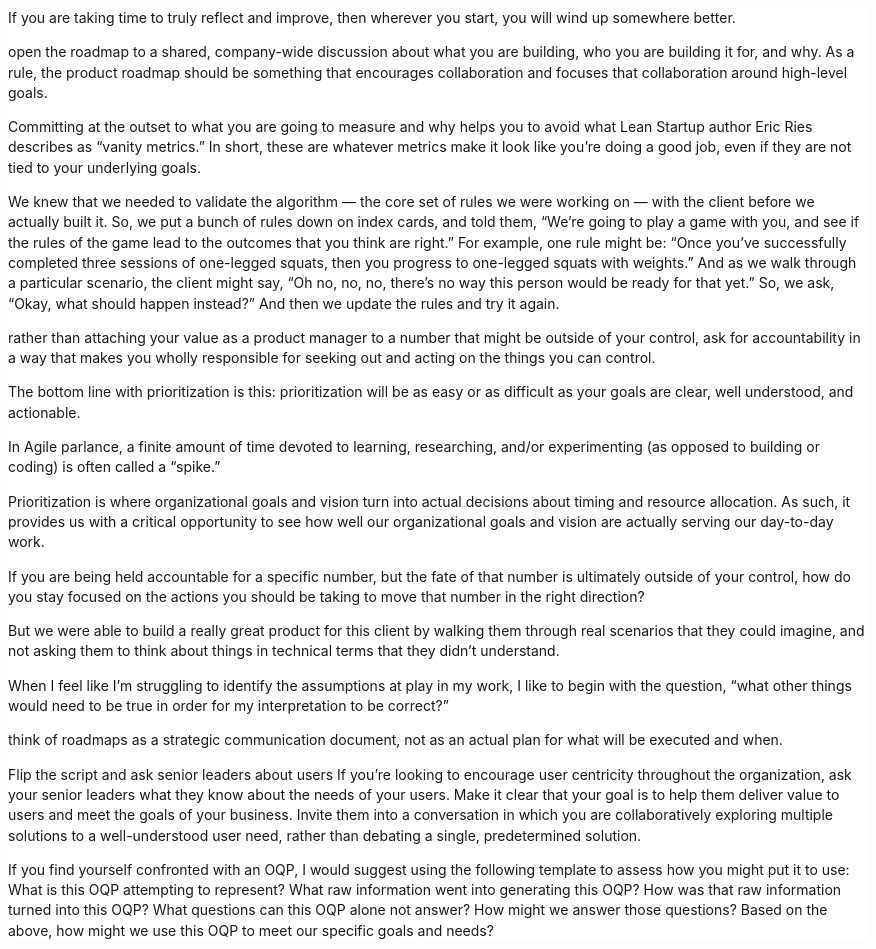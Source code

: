  If you are taking time to truly reflect and improve, then wherever you start, you will wind up somewhere better.

 open the roadmap to a shared, company-wide discussion about what you are building, who you are building it for, and why. As a rule, the product roadmap should be something that encourages collaboration and focuses that collaboration around high-level goals.

 Committing at the outset to what you are going to measure and why helps you to avoid what Lean Startup author Eric Ries describes as “vanity metrics.” In short, these are whatever metrics make it look like you’re doing a good job, even if they are not tied to your underlying goals.

 We knew that we needed to validate the algorithm — the core set of rules we were working on — with the client before we actually built it. So, we put a bunch of rules down on index cards, and told them, “We’re going to play a game with you, and see if the rules of the game lead to the outcomes that you think are right.” For example, one rule might be: “Once you’ve successfully completed three sessions of one-legged squats, then you progress to one-legged squats with weights.” And as we walk through a particular scenario, the client might say, “Oh no, no, no, there’s no way this person would be ready for that yet.” So, we ask, “Okay, what should happen instead?” And then we update the rules and try it again.

 rather than attaching your value as a product manager to a number that might be outside of your control, ask for accountability in a way that makes you wholly responsible for seeking out and acting on the things you can control.

 The bottom line with prioritization is this: prioritization will be as easy or as difficult as your goals are clear, well understood, and actionable.

 In Agile parlance, a finite amount of time devoted to learning, researching, and/or experimenting (as opposed to building or coding) is often called a “spike.”

 Prioritization is where organizational goals and vision turn into actual decisions about timing and resource allocation. As such, it provides us with a critical opportunity to see how well our organizational goals and vision are actually serving our day-to-day work.

 If you are being held accountable for a specific number, but the fate of that number is ultimately outside of your control, how do you stay focused on the actions you should be taking to move that number in the right direction?

 But we were able to build a really great product for this client by walking them through real scenarios that they could imagine, and not asking them to think about things in technical terms that they didn’t understand.

 When I feel like I’m struggling to identify the assumptions at play in my work, I like to begin with the question, “what other things would need to be true in order for my interpretation to be correct?”

 think of roadmaps as a strategic communication document, not as an actual plan for what will be executed and when.

 Flip the script and ask senior leaders about users If you’re looking to encourage user centricity throughout the organization, ask your senior leaders what they know about the needs of your users. Make it clear that your goal is to help them deliver value to users and meet the goals of your business. Invite them into a conversation in which you are collaboratively exploring multiple solutions to a well-understood user need, rather than debating a single, predetermined solution.

 If you find yourself confronted with an OQP, I would suggest using the following template to assess how you might put it to use: What is this OQP attempting to represent? What raw information went into generating this OQP? How was that raw information turned into this OQP? What questions can this OQP alone not answer? How might we answer those questions? Based on the above, how might we use this OQP to meet our specific goals and needs?
